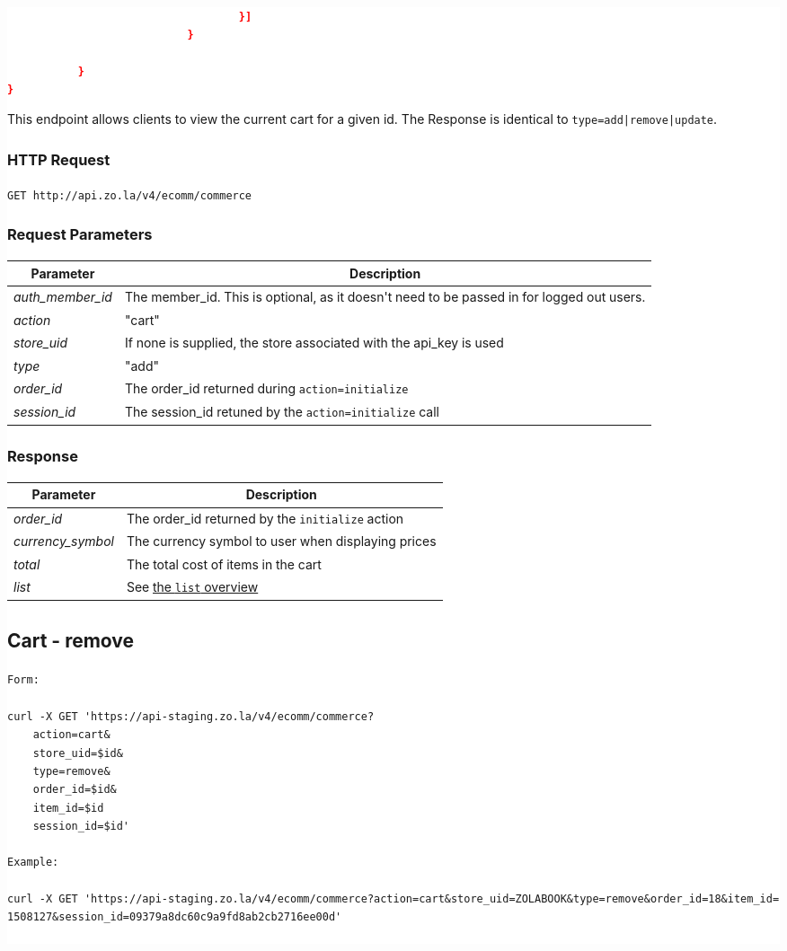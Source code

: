```json
									}]
							}
		   
		   }
}

```

This endpoint allows clients to view the current cart for a given id. The Response is identical to `type=add|remove|update`.

### HTTP Request

`GET http://api.zo.la/v4/ecomm/commerce`


### Request Parameters

|Parameter | Description |
|--------- | ------- | 
| *auth_member_id* | The member_id. This is optional, as it doesn't need to be passed in for logged out users. |
| *action* | "cart" |
| *store_uid* | If none is supplied, the store associated with the api_key is used |
| *type* | "add" |
| *order_id* | The order_id returned during `action=initialize` |
| *session_id* | The session_id retuned by the `action=initialize` call |

### Response 

|Parameter | Description |
|--------- | ------- | 
| *order_id* | The order_id returned by the `initialize` action |
| *currency_symbol* |  The currency symbol to user when displaying prices |
| *total* |  The total cost of items in the cart |
| *list* | See [the `list` overview](#cart---the-list-object)  |


## Cart - remove



```shell
Form:

curl -X GET 'https://api-staging.zo.la/v4/ecomm/commerce?
	action=cart&
	store_uid=$id&
	type=remove&
	order_id=$id&
	item_id=$id
	session_id=$id'

Example:

curl -X GET 'https://api-staging.zo.la/v4/ecomm/commerce?action=cart&store_uid=ZOLABOOK&type=remove&order_id=18&item_id=1508127&session_id=09379a8dc60c9a9fd8ab2cb2716ee00d'


```